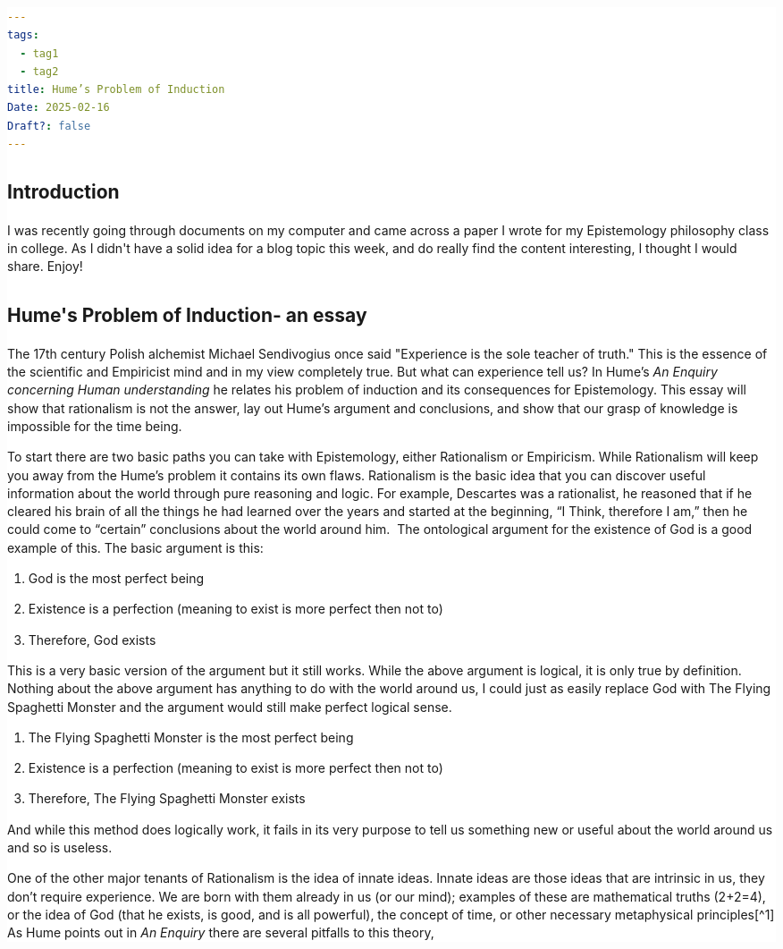 ```yaml
---
tags:
  - tag1
  - tag2
title: Hume’s Problem of Induction
Date: 2025-02-16
Draft?: false
---
```

## Introduction
I was recently going through documents on my computer and came across a paper I wrote for my Epistemology philosophy class in college. As I didn't have a solid idea for a blog topic this week, and do really find the content interesting, I thought I would share. Enjoy!

## Hume's Problem of Induction- an essay


The 17th century Polish alchemist Michael Sendivogius once said "Experience is the sole teacher of truth." This is the essence of the scientific and Empiricist mind and in my view completely true. But what can experience tell us? In Hume’s _An Enquiry concerning Human understanding_ he relates his problem of induction and its consequences for Epistemology. This essay will show that rationalism is not the answer, lay out Hume’s argument and conclusions, and show that our grasp of knowledge is impossible for the time being.

To start there are two basic paths you can take with Epistemology, either Rationalism or Empiricism. While Rationalism will keep you away from the Hume’s problem it contains its own flaws. Rationalism is the basic idea that you can discover useful information about the world through pure reasoning and logic. For example, Descartes was a rationalist, he reasoned that if he cleared his brain of all the things he had learned over the years and started at the beginning, “I Think, therefore I am,” then he could come to “certain” conclusions about the world around him.  The ontological argument for the existence of God is a good example of this. The basic argument is this:

1) God is the most perfect being

2) Existence is a perfection (meaning to exist is more perfect then not to)

3) Therefore, God exists

This is a very basic version of the argument but it still works. While the above argument is logical, it is only true by definition. Nothing about the above argument has anything to do with the world around us, I could just as easily replace God with The Flying Spaghetti Monster and the argument would still make perfect logical sense.

1) The Flying Spaghetti Monster is the most perfect being

2) Existence is a perfection (meaning to exist is more perfect then not to)

3) Therefore, The Flying Spaghetti Monster exists

And while this method does logically work, it fails in its very purpose to tell us something new or useful about the world around us and so is useless.

One of the other major tenants of Rationalism is the idea of innate ideas. Innate ideas are those ideas that are intrinsic in us, they don’t require experience. We are born with them already in us (or our mind); examples of these are mathematical truths (2+2=4), or the idea of God (that he exists, is good, and is all powerful), the concept of time, or other necessary metaphysical principles[^1] As Hume points out in _An Enquiry_ there are several pitfalls to this theory,


[^2]: One of the problems with strict empiricism is how thought derives from experience but also gives us methods of organizing it. While it is a problem it is not the subject of this paper and so I shall move on only saying that Kant addresses this in his _Critique of Pure Reason._
[^3]: This is based on the fact that we all seem to agree about the world around us in general, there are cases of people who see the world differently (mostly they are called crazy) but the majority agrees on the world around us.